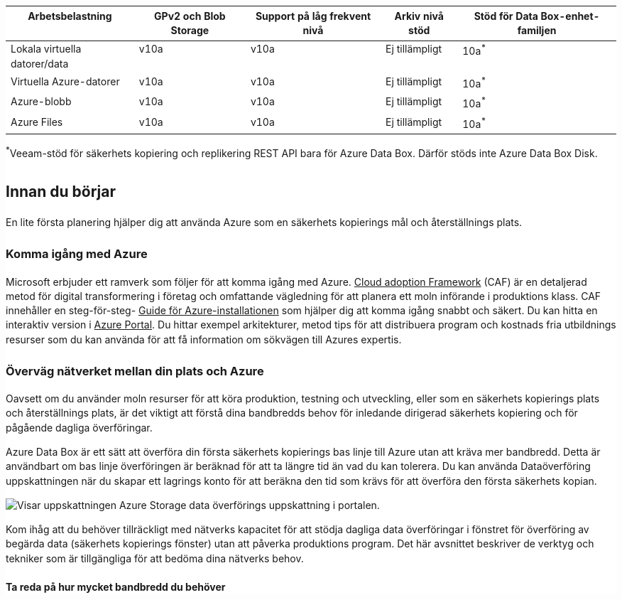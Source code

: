 | Arbetsbelastning | GPv2 och Blob Storage | Support på låg frekvent nivå | Arkiv nivå stöd | Stöd för Data Box-enhet-familjen |
|-----------------------|--------------------|--------------------|-------------------------|-------------------------|
| Lokala virtuella datorer/data | v10a | v10a | Ej tillämpligt | 10a<sup>*</sup> |
| Virtuella Azure-datorer | v10a | v10a | Ej tillämpligt | 10a<sup>*</sup> |
| Azure-blobb | v10a | v10a | Ej tillämpligt | 10a<sup>*</sup> |
| Azure Files | v10a | v10a | Ej tillämpligt | 10a<sup>*</sup> |

<sup>*</sup>Veeam-stöd för säkerhets kopiering och replikering REST API bara för Azure Data Box. Därför stöds inte Azure Data Box Disk.

## <a name="before-you-begin"></a>Innan du börjar

En lite första planering hjälper dig att använda Azure som en säkerhets kopierings mål och återställnings plats.

### <a name="get-started-with-azure"></a>Komma igång med Azure

Microsoft erbjuder ett ramverk som följer för att komma igång med Azure. [Cloud adoption Framework](/azure/architecture/cloud-adoption/) (CAF) är en detaljerad metod för digital transformering i företag och omfattande vägledning för att planera ett moln införande i produktions klass. CAF innehåller en steg-för-steg- [Guide för Azure-installationen](/azure/cloud-adoption-framework/ready/azure-setup-guide/) som hjälper dig att komma igång snabbt och säkert. Du kan hitta en interaktiv version i [Azure Portal](https://portal.azure.com/?feature.quickstart=true#blade/Microsoft_Azure_Resources/QuickstartCenterBlade). Du hittar exempel arkitekturer, metod tips för att distribuera program och kostnads fria utbildnings resurser som du kan använda för att få information om sökvägen till Azures expertis.

### <a name="consider-the-network-between-your-location-and-azure"></a>Överväg nätverket mellan din plats och Azure

Oavsett om du använder moln resurser för att köra produktion, testning och utveckling, eller som en säkerhets kopierings plats och återställnings plats, är det viktigt att förstå dina bandbredds behov för inledande dirigerad säkerhets kopiering och för pågående dagliga överföringar.

Azure Data Box är ett sätt att överföra din första säkerhets kopierings bas linje till Azure utan att kräva mer bandbredd. Detta är användbart om bas linje överföringen är beräknad för att ta längre tid än vad du kan tolerera. Du kan använda Dataöverföring uppskattningen när du skapar ett lagrings konto för att beräkna den tid som krävs för att överföra den första säkerhets kopian.

![Visar uppskattningen Azure Storage data överförings uppskattning i portalen.](../media/az-storage-transfer.png)

Kom ihåg att du behöver tillräckligt med nätverks kapacitet för att stödja dagliga data överföringar i fönstret för överföring av begärda data (säkerhets kopierings fönster) utan att påverka produktions program. Det här avsnittet beskriver de verktyg och tekniker som är tillgängliga för att bedöma dina nätverks behov.

#### <a name="determine-how-much-bandwidth-youll-need"></a>Ta reda på hur mycket bandbredd du behöver
